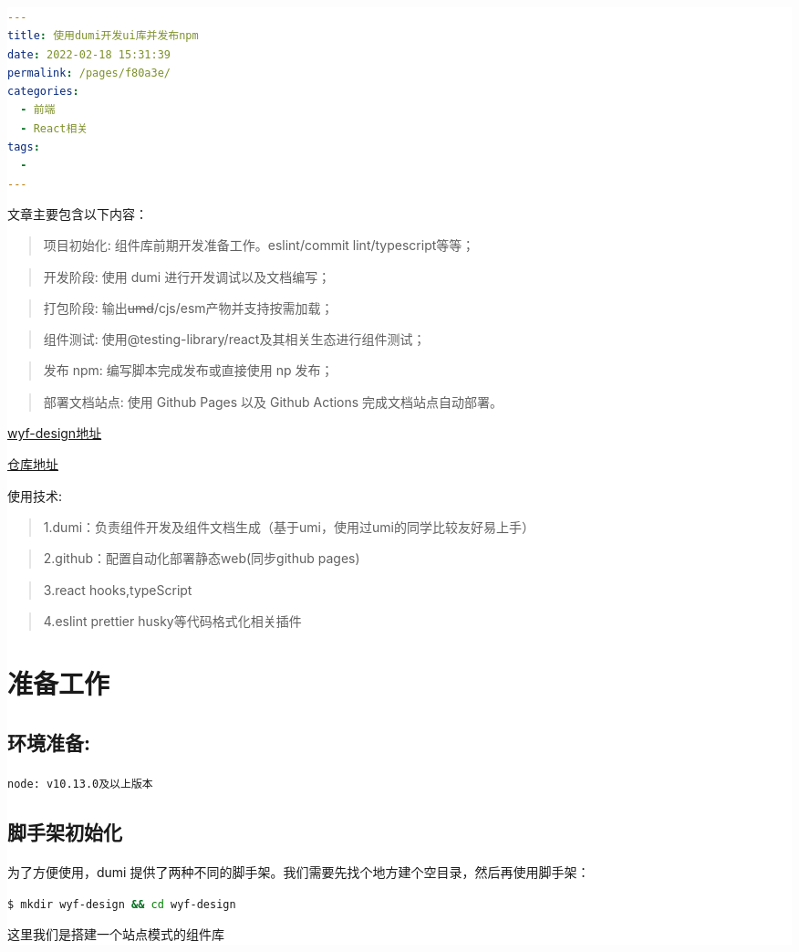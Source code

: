 ```yaml
---
title: 使用dumi开发ui库并发布npm
date: 2022-02-18 15:31:39
permalink: /pages/f80a3e/
categories:
  - 前端
  - React相关
tags:
  - 
---
```


文章主要包含以下内容：

>   项目初始化: 组件库前期开发准备工作。eslint/commit lint/typescript等等；

>   开发阶段: 使用 dumi 进行开发调试以及文档编写；

>   打包阶段: 输出~~umd~~/cjs/esm产物并支持按需加载；

>   组件测试: 使用@testing-library/react及其相关生态进行组件测试；

>   发布 npm: 编写脚本完成发布或直接使用 np 发布；

>   部署文档站点: 使用 Github Pages 以及 Github Actions 完成文档站点自动部署。

[wyf-design地址](https://yifeewang.github.io/wyf-design.github.io/)

[仓库地址](https://github.com/yifeewang/wyf-design)



使用技术:

>   1.dumi：负责组件开发及组件文档生成（基于umi，使用过umi的同学比较友好易上手） 

>   2.github：配置自动化部署静态web(同步github pages)

>   3.react hooks,typeScript

>   4.eslint prettier husky等代码格式化相关插件

# 准备工作

## 环境准备:

    node: v10.13.0及以上版本

## 脚手架初始化
为了方便使用，dumi 提供了两种不同的脚手架。我们需要先找个地方建个空目录，然后再使用脚手架：

```sh
$ mkdir wyf-design && cd wyf-design
```

这里我们是搭建一个站点模式的组件库
